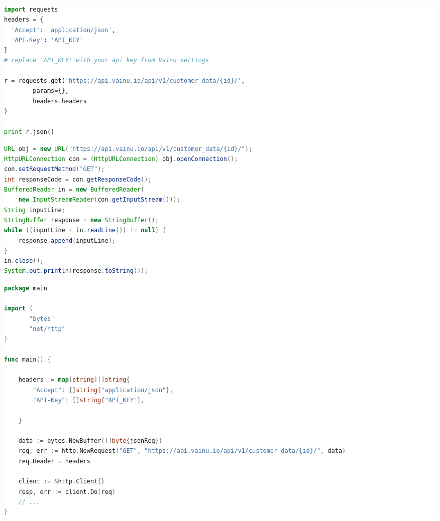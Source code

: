 ```python
import requests
headers = {
  'Accept': 'application/json',
  'API-Key': 'API_KEY'
}
# replace 'API_KEY' with your api key from Vainu settings 

r = requests.get('https://api.vainu.io/api/v1/customer_data/{id}/',
		params={},
		headers=headers
)

print r.json()

```

```java
URL obj = new URL("https://api.vainu.io/api/v1/customer_data/{id}/");
HttpURLConnection con = (HttpURLConnection) obj.openConnection();
con.setRequestMethod("GET");
int responseCode = con.getResponseCode();
BufferedReader in = new BufferedReader(
    new InputStreamReader(con.getInputStream()));
String inputLine;
StringBuffer response = new StringBuffer();
while ((inputLine = in.readLine()) != null) {
    response.append(inputLine);
}
in.close();
System.out.println(response.toString());

```

```go
package main

import (
       "bytes"
       "net/http"
)

func main() {

    headers := map[string][]string{
        "Accept": []string{"application/json"},
        "API-Key": []string{"API_KEY"},
        
    }

    data := bytes.NewBuffer([]byte{jsonReq})
    req, err := http.NewRequest("GET", "https://api.vainu.io/api/v1/customer_data/{id}/", data)
    req.Header = headers

    client := &http.Client{}
    resp, err := client.Do(req)
    // ...
}

```
